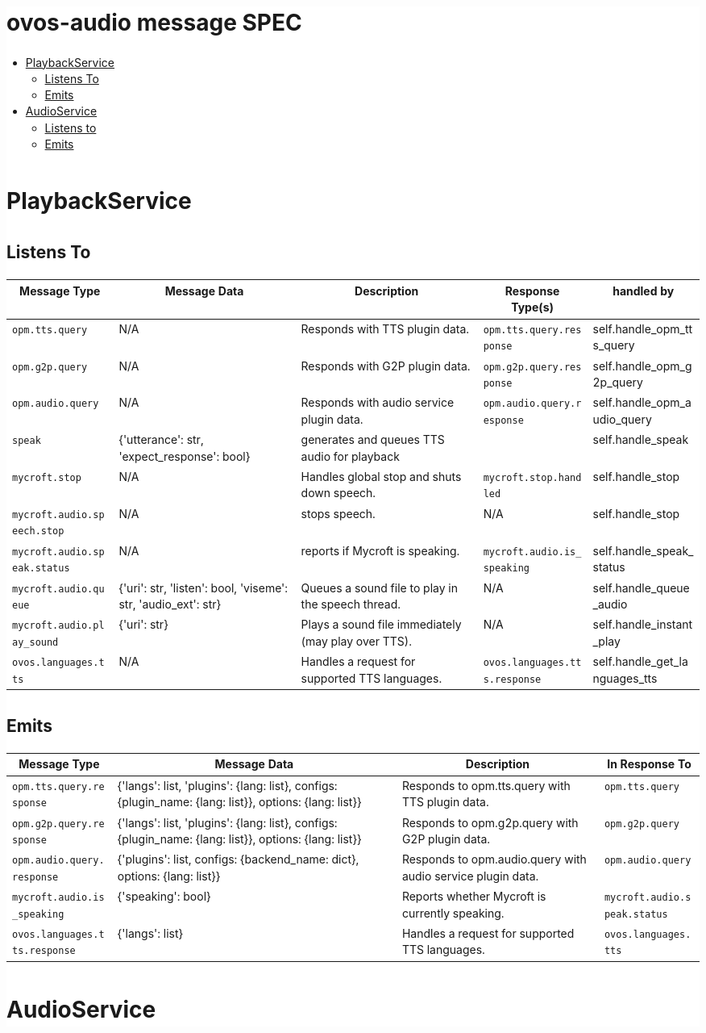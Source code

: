 # ovos-audio message SPEC


- [PlaybackService](#playbackservice)
  * [Listens To](#listens-to)
  * [Emits](#emits)
- [AudioService](#audioservice)
  * [Listens to](#listens-to-1)
  * [Emits](#emits-1)


# PlaybackService

## Listens To
| Message Type                 | Message Data                                                  | Description                                         | Response Type(s)              | handled by                    |
|------------------------------|---------------------------------------------------------------|-----------------------------------------------------|-------------------------------|-------------------------------|
| `opm.tts.query`              | N/A                                                           | Responds with TTS plugin data.                      | `opm.tts.query.response`      | self.handle_opm_tts_query     |
| `opm.g2p.query`              | N/A                                                           | Responds with G2P plugin data.                      | `opm.g2p.query.response`      | self.handle_opm_g2p_query     |
| `opm.audio.query`            | N/A                                                           | Responds with audio service plugin data.            | `opm.audio.query.response`    | self.handle_opm_audio_query   |
| `speak`                      | {'utterance': str, 'expect_response': bool}                   | generates and queues TTS audio for playback         |                               | self.handle_speak             |
| `mycroft.stop`               | N/A                                                           | Handles global stop and shuts down speech.          | `mycroft.stop.handled`        | self.handle_stop              |
| `mycroft.audio.speech.stop`  | N/A                                                           | stops speech.                                       | N/A                           | self.handle_stop              |
| `mycroft.audio.speak.status` | N/A                                                           | reports if Mycroft is speaking.                     | `mycroft.audio.is_speaking`   | self.handle_speak_status      |
| `mycroft.audio.queue`        | {'uri': str, 'listen': bool, 'viseme': str, 'audio_ext': str} | Queues a sound file to play in the speech thread.   | N/A                           | self.handle_queue_audio       |
| `mycroft.audio.play_sound`   | {'uri': str}                                                  | Plays a sound file immediately (may play over TTS). | N/A                           | self.handle_instant_play      |
| `ovos.languages.tts`         | N/A                                                           | Handles a request for supported TTS languages.      | `ovos.languages.tts.response` | self.handle_get_languages_tts |


## Emits
| Message Type                  | Message Data                                                                                          | Description                                                 | In Response To               |
|-------------------------------|-------------------------------------------------------------------------------------------------------|-------------------------------------------------------------|------------------------------|
| `opm.tts.query.response`      | {'langs': list, 'plugins': {lang: list}, configs: {plugin_name: {lang: list}}, options: {lang: list}} | Responds to opm.tts.query with TTS plugin data.             | `opm.tts.query`              |
| `opm.g2p.query.response`      | {'langs': list, 'plugins': {lang: list}, configs: {plugin_name: {lang: list}}, options: {lang: list}} | Responds to opm.g2p.query with G2P plugin data.             | `opm.g2p.query`              |
| `opm.audio.query.response`    | {'plugins': list, configs: {backend_name: dict}, options: {lang: list}}                               | Responds to opm.audio.query with audio service plugin data. | `opm.audio.query`            |
| `mycroft.audio.is_speaking`   | {'speaking': bool}                                                                                    | Reports whether Mycroft is currently speaking.              | `mycroft.audio.speak.status` |
| `ovos.languages.tts.response` | {'langs': list}                                                                                       | Handles a request for supported TTS languages.              | `ovos.languages.tts`         |

# AudioService
